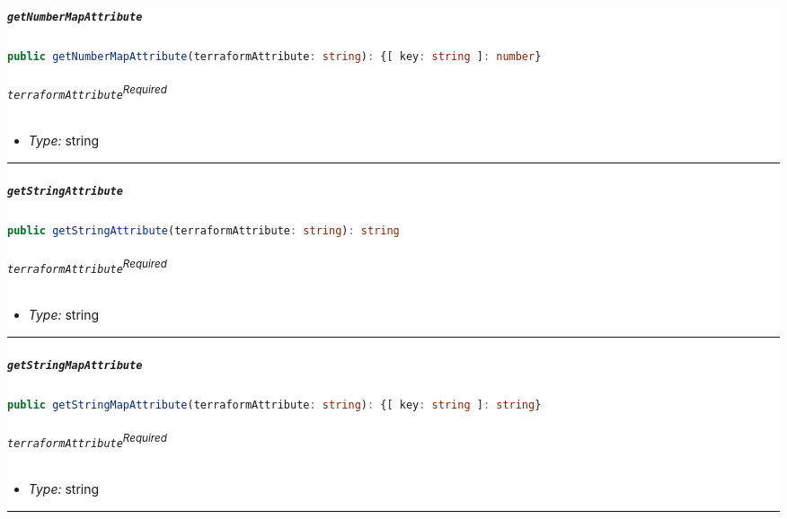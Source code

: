 
##### `getNumberMapAttribute` <a name="getNumberMapAttribute" id="@cdktf/provider-kubernetes.dataKubernetesServiceAccount.DataKubernetesServiceAccountSecretOutputReference.getNumberMapAttribute"></a>

```typescript
public getNumberMapAttribute(terraformAttribute: string): {[ key: string ]: number}
```

###### `terraformAttribute`<sup>Required</sup> <a name="terraformAttribute" id="@cdktf/provider-kubernetes.dataKubernetesServiceAccount.DataKubernetesServiceAccountSecretOutputReference.getNumberMapAttribute.parameter.terraformAttribute"></a>

- *Type:* string

---

##### `getStringAttribute` <a name="getStringAttribute" id="@cdktf/provider-kubernetes.dataKubernetesServiceAccount.DataKubernetesServiceAccountSecretOutputReference.getStringAttribute"></a>

```typescript
public getStringAttribute(terraformAttribute: string): string
```

###### `terraformAttribute`<sup>Required</sup> <a name="terraformAttribute" id="@cdktf/provider-kubernetes.dataKubernetesServiceAccount.DataKubernetesServiceAccountSecretOutputReference.getStringAttribute.parameter.terraformAttribute"></a>

- *Type:* string

---

##### `getStringMapAttribute` <a name="getStringMapAttribute" id="@cdktf/provider-kubernetes.dataKubernetesServiceAccount.DataKubernetesServiceAccountSecretOutputReference.getStringMapAttribute"></a>

```typescript
public getStringMapAttribute(terraformAttribute: string): {[ key: string ]: string}
```

###### `terraformAttribute`<sup>Required</sup> <a name="terraformAttribute" id="@cdktf/provider-kubernetes.dataKubernetesServiceAccount.DataKubernetesServiceAccountSecretOutputReference.getStringMapAttribute.parameter.terraformAttribute"></a>

- *Type:* string

---
